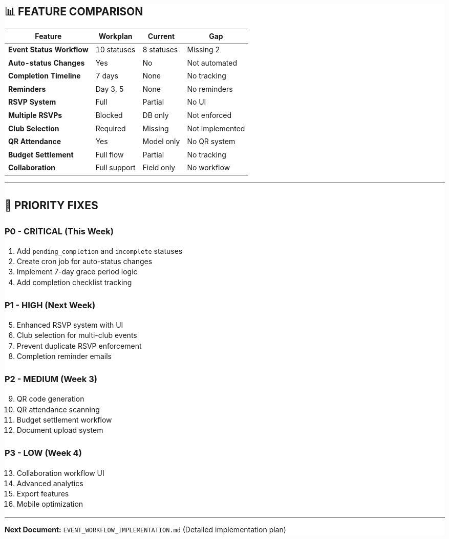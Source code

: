 
## 📊 FEATURE COMPARISON

| Feature | Workplan | Current | Gap |
|---------|----------|---------|-----|
| **Event Status Workflow** | 10 statuses | 8 statuses | Missing 2 |
| **Auto-status Changes** | Yes | No | Not automated |
| **Completion Timeline** | 7 days | None | No tracking |
| **Reminders** | Day 3, 5 | None | No reminders |
| **RSVP System** | Full | Partial | No UI |
| **Multiple RSVPs** | Blocked | DB only | Not enforced |
| **Club Selection** | Required | Missing | Not implemented |
| **QR Attendance** | Yes | Model only | No QR system |
| **Budget Settlement** | Full flow | Partial | No tracking |
| **Collaboration** | Full support | Field only | No workflow |

---

## 🎯 PRIORITY FIXES

### **P0 - CRITICAL (This Week)**
1. Add `pending_completion` and `incomplete` statuses
2. Create cron job for auto-status changes
3. Implement 7-day grace period logic
4. Add completion checklist tracking

### **P1 - HIGH (Next Week)**  
5. Enhanced RSVP system with UI
6. Club selection for multi-club events
7. Prevent duplicate RSVP enforcement
8. Completion reminder emails

### **P2 - MEDIUM (Week 3)**
9. QR code generation
10. QR attendance scanning
11. Budget settlement workflow
12. Document upload system

### **P3 - LOW (Week 4)**
13. Collaboration workflow UI
14. Advanced analytics
15. Export features
16. Mobile optimization

---

**Next Document:** `EVENT_WORKFLOW_IMPLEMENTATION.md` (Detailed implementation plan)
